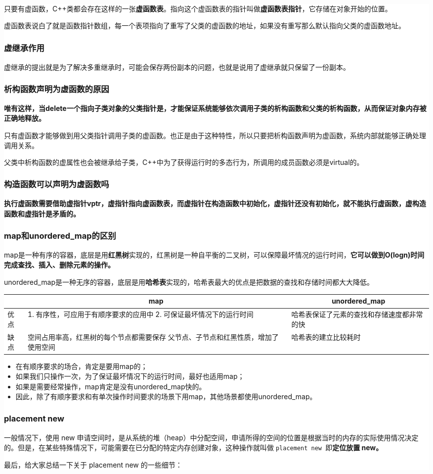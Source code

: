 只要有虚函数，C++类都会存在这样的一张**虚函数表**。指向这个虚函数表的指针叫做**虚函数表指针**，它存储在对象开始的位置。

虚函数表说白了就是函数指针数组，每一个表项指向了重写了父类的虚函数的地址，如果没有重写那么默认指向父类的虚函数地址。





### 虚继承作用

虚继承的提出就是为了解决多重继承时，可能会保存两份副本的问题，也就是说用了虚继承就只保留了一份副本。





### 析构函数声明为虚函数的原因 

**唯有这样，当delete一个指向子类对象的父类指针是，才能保证系统能够依次调用子类的析构函数和父类的析构函数，从而保证对象内存被正确地释放。**

只有虚函数才能够做到用父类指针调用子类的虚函数。也正是由于这种特性，所以只要把析构函数声明为虚函数，系统内部就能够正确处理调用关系。

父类中析构函数的虚属性也会被继承给子类，C++中为了获得运行时的多态行为，所调用的成员函数必须是virtual的。





### 构造函数可以声明为虚函数吗

**执行虚函数需要借助虚指针vptr，虚指针指向虚函数表，而虚指针在构造函数中初始化，虚指针还没有初始化，就不能执行虚函数，虚构造函数和虚指针是矛盾的。**







### map和unordered_map的区别

map是一种有序的容器，底层是用**红黑树**实现的，红黑树是一种自平衡的二叉树，可以保障最坏情况的运行时间，**它可以做到O(logn)时间完成查找、插入、删除元素的操作。**

unordered_map是一种无序的容器，底层是用**哈希表**实现的，哈希表最大的优点是把数据的查找和存储时间都大大降低。

|      | map                                                          | unordered_map                              |
| ---- | ------------------------------------------------------------ | ------------------------------------------ |
| 优点 | 1. 有序性，可应用于有顺序要求的应用中 2. 可保证最坏情况下的运行时间 | 哈希表保证了元素的查找和存储速度都非常的快 |
| 缺点 | 空间占用率高，红黑树的每个节点都需要保存 父节点、子节点和红黑性质，增加了使用空间 | 哈希表的建立比较耗时                       |

- 在有顺序要求的场合，肯定是要用map的；
- 如果我们只操作一次，为了保证最坏情况下的运行时间，最好也适用map；
- 如果是需要经常操作，map肯定是没有unordered_map快的。
- 因此，除了有顺序要求和有单次操作时间要求的场景下用map，其他场景都使用unordered_map。





### placement new

一般情况下，使用 new 申请空间时，是从系统的堆（heap）中分配空间，申请所得的空间的位置是根据当时的内存的实际使用情况决定的。但是，在某些特殊情况下，可能需要在已分配的特定内存创建对象，这种操作就叫做 `placement new `即**定位放置 new。**

最后，给大家总结一下关于 placement new 的一些细节：

